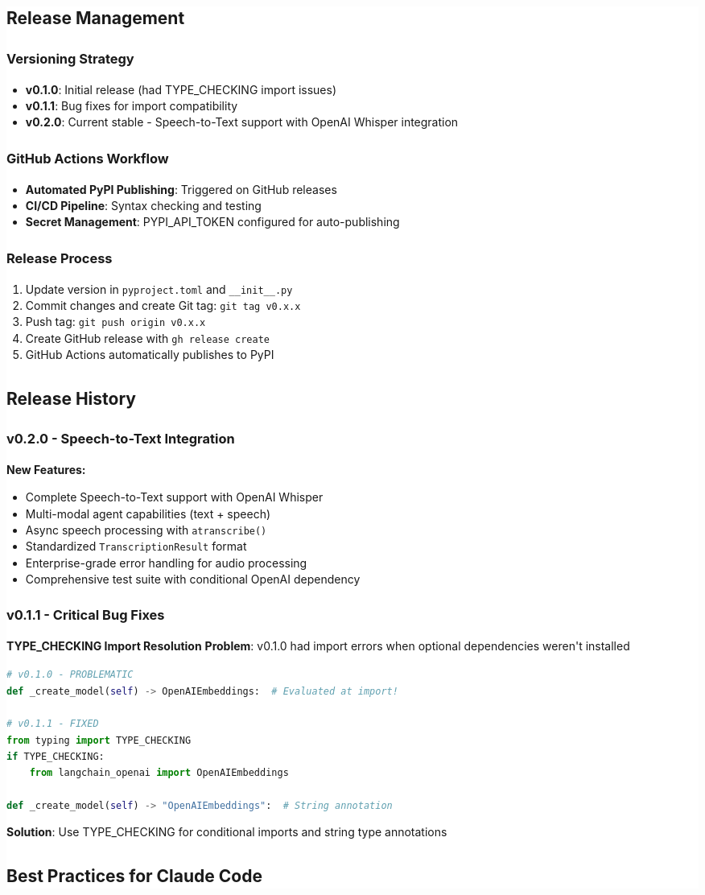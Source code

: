 ## Release Management

### Versioning Strategy
- **v0.1.0**: Initial release (had TYPE_CHECKING import issues)
- **v0.1.1**: Bug fixes for import compatibility
- **v0.2.0**: Current stable - Speech-to-Text support with OpenAI Whisper integration

### GitHub Actions Workflow
- **Automated PyPI Publishing**: Triggered on GitHub releases
- **CI/CD Pipeline**: Syntax checking and testing
- **Secret Management**: PYPI_API_TOKEN configured for auto-publishing

### Release Process
1. Update version in `pyproject.toml` and `__init__.py`
2. Commit changes and create Git tag: `git tag v0.x.x`
3. Push tag: `git push origin v0.x.x`
4. Create GitHub release with `gh release create`
5. GitHub Actions automatically publishes to PyPI

## Release History

### v0.2.0 - Speech-to-Text Integration
**New Features:**
- Complete Speech-to-Text support with OpenAI Whisper
- Multi-modal agent capabilities (text + speech)
- Async speech processing with `atranscribe()`
- Standardized `TranscriptionResult` format
- Enterprise-grade error handling for audio processing
- Comprehensive test suite with conditional OpenAI dependency

### v0.1.1 - Critical Bug Fixes
**TYPE_CHECKING Import Resolution**
**Problem**: v0.1.0 had import errors when optional dependencies weren't installed
```python
# v0.1.0 - PROBLEMATIC
def _create_model(self) -> OpenAIEmbeddings:  # Evaluated at import!

# v0.1.1 - FIXED
from typing import TYPE_CHECKING
if TYPE_CHECKING:
    from langchain_openai import OpenAIEmbeddings

def _create_model(self) -> "OpenAIEmbeddings":  # String annotation
```

**Solution**: Use TYPE_CHECKING for conditional imports and string type annotations

## Best Practices for Claude Code
